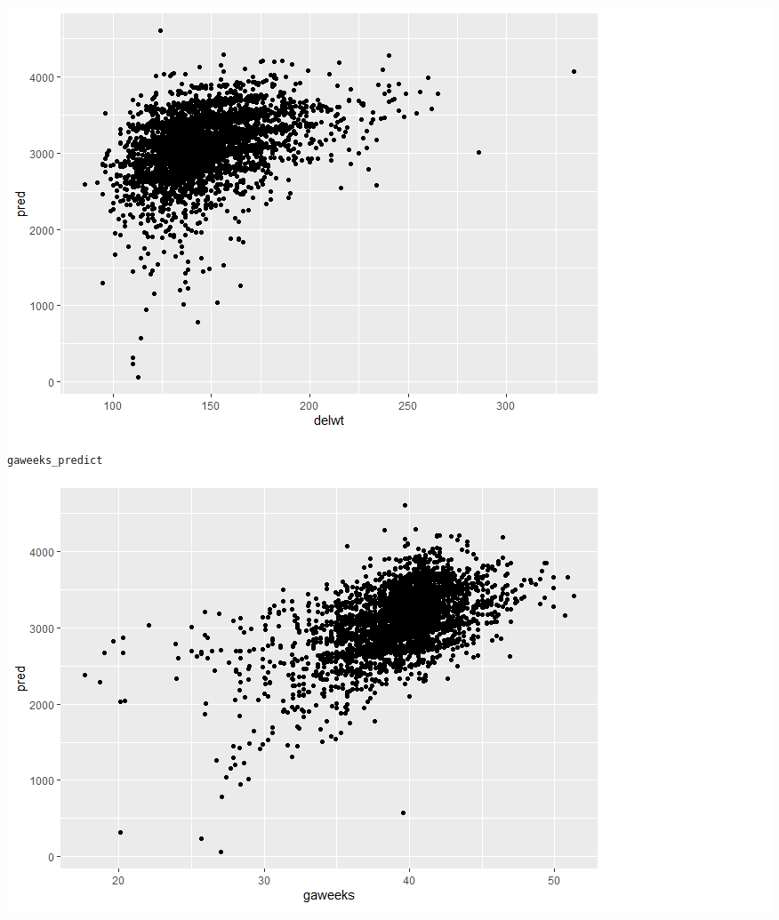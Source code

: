 ![](p8105_hw6_ncl2127_files/figure-gfm/unnamed-chunk-6-8.png)

``` r
gaweeks_predict
```

![](p8105_hw6_ncl2127_files/figure-gfm/unnamed-chunk-6-9.png)
